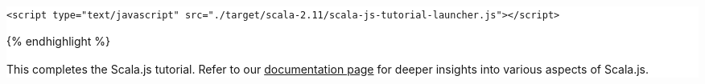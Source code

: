     <script type="text/javascript" src="./target/scala-2.11/scala-js-tutorial-launcher.js"></script>
  </body>
</html>
{% endhighlight %}

This completes the Scala.js tutorial. Refer to our [documentation page](./index.html) for deeper insights into various aspects of Scala.js.
